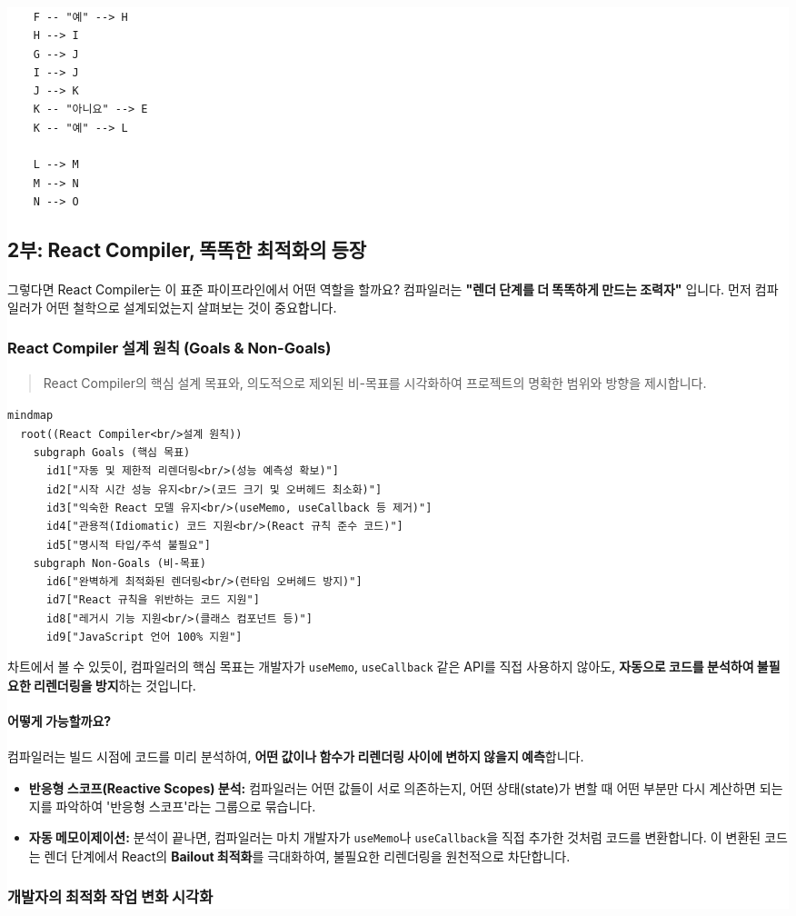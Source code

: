 ```mermaid
    F -- "예" --> H
    H --> I
    G --> J
    I --> J
    J --> K
    K -- "아니요" --> E
    K -- "예" --> L

    L --> M
    M --> N
    N --> O
```

## **2부: React Compiler, 똑똑한 최적화의 등장**

그렇다면 React Compiler는 이 표준 파이프라인에서 어떤 역할을 할까요? 컴파일러는 **"렌더 단계를 더 똑똑하게 만드는 조력자"** 입니다. 먼저 컴파일러가 어떤 철학으로 설계되었는지 살펴보는 것이 중요합니다.

### **React Compiler 설계 원칙 (Goals & Non-Goals)**

> React Compiler의 핵심 설계 목표와, 의도적으로 제외된 비-목표를 시각화하여 프로젝트의 명확한 범위와 방향을 제시합니다.

```mermaid
mindmap
  root((React Compiler<br/>설계 원칙))
    subgraph Goals (핵심 목표)
      id1["자동 및 제한적 리렌더링<br/>(성능 예측성 확보)"]
      id2["시작 시간 성능 유지<br/>(코드 크기 및 오버헤드 최소화)"]
      id3["익숙한 React 모델 유지<br/>(useMemo, useCallback 등 제거)"]
      id4["관용적(Idiomatic) 코드 지원<br/>(React 규칙 준수 코드)"]
      id5["명시적 타입/주석 불필요"]
    subgraph Non-Goals (비-목표)
      id6["완벽하게 최적화된 렌더링<br/>(런타임 오버헤드 방지)"]
      id7["React 규칙을 위반하는 코드 지원"]
      id8["레거시 기능 지원<br/>(클래스 컴포넌트 등)"]
      id9["JavaScript 언어 100% 지원"]
```

차트에서 볼 수 있듯이, 컴파일러의 핵심 목표는 개발자가 `useMemo`, `useCallback` 같은 API를 직접 사용하지 않아도, **자동으로 코드를 분석하여 불필요한 리렌더링을 방지**하는 것입니다.

#### **어떻게 가능할까요?**

컴파일러는 빌드 시점에 코드를 미리 분석하여, **어떤 값이나 함수가 리렌더링 사이에 변하지 않을지 예측**합니다.

* **반응형 스코프(Reactive Scopes) 분석:** 컴파일러는 어떤 값들이 서로 의존하는지, 어떤 상태(state)가 변할 때 어떤 부분만 다시 계산하면 되는지를 파악하여 '반응형 스코프'라는 그룹으로 묶습니다.
    
* **자동 메모이제이션:** 분석이 끝나면, 컴파일러는 마치 개발자가 `useMemo`나 `useCallback`을 직접 추가한 것처럼 코드를 변환합니다. 이 변환된 코드는 렌더 단계에서 React의 **Bailout 최적화**를 극대화하여, 불필요한 리렌더링을 원천적으로 차단합니다.
    

### **개발자의 최적화 작업 변화 시각화**
